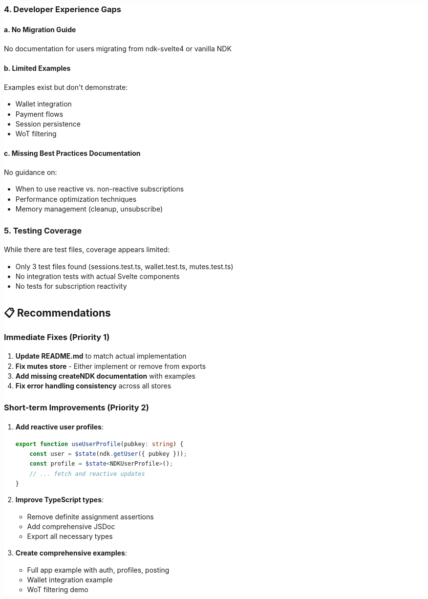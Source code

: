 ### 4. **Developer Experience Gaps**

#### a. No Migration Guide
No documentation for users migrating from ndk-svelte4 or vanilla NDK

#### b. Limited Examples
Examples exist but don't demonstrate:
- Wallet integration
- Payment flows
- Session persistence
- WoT filtering

#### c. Missing Best Practices Documentation
No guidance on:
- When to use reactive vs. non-reactive subscriptions
- Performance optimization techniques
- Memory management (cleanup, unsubscribe)

### 5. **Testing Coverage**
While there are test files, coverage appears limited:
- Only 3 test files found (sessions.test.ts, wallet.test.ts, mutes.test.ts)
- No integration tests with actual Svelte components
- No tests for subscription reactivity

## 📋 Recommendations

### Immediate Fixes (Priority 1)
1. **Update README.md** to match actual implementation
2. **Fix mutes store** - Either implement or remove from exports
3. **Add missing createNDK documentation** with examples
4. **Fix error handling consistency** across all stores

### Short-term Improvements (Priority 2)
1. **Add reactive user profiles**:
   ```typescript
   export function useUserProfile(pubkey: string) {
       const user = $state(ndk.getUser({ pubkey }));
       const profile = $state<NDKUserProfile>();
       // ... fetch and reactive updates
   }
   ```

2. **Improve TypeScript types**:
   - Remove definite assignment assertions
   - Add comprehensive JSDoc
   - Export all necessary types

3. **Create comprehensive examples**:
   - Full app example with auth, profiles, posting
   - Wallet integration example
   - WoT filtering demo
